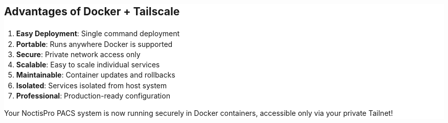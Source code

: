 ## Advantages of Docker + Tailscale

1. **Easy Deployment**: Single command deployment
2. **Portable**: Runs anywhere Docker is supported
3. **Secure**: Private network access only
4. **Scalable**: Easy to scale individual services
5. **Maintainable**: Container updates and rollbacks
6. **Isolated**: Services isolated from host system
7. **Professional**: Production-ready configuration

Your NoctisPro PACS system is now running securely in Docker containers, accessible only via your private Tailnet!